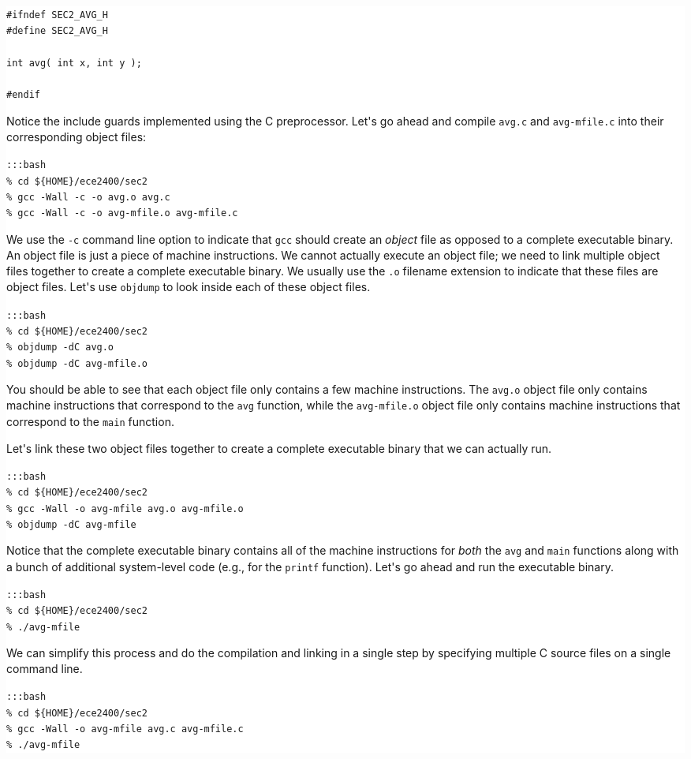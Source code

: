     #ifndef SEC2_AVG_H
    #define SEC2_AVG_H

    int avg( int x, int y );

    #endif

Notice the include guards implemented using the C preprocessor. Let's go
ahead and compile `avg.c` and `avg-mfile.c` into their corresponding
object files:

    :::bash
    % cd ${HOME}/ece2400/sec2
    % gcc -Wall -c -o avg.o avg.c
    % gcc -Wall -c -o avg-mfile.o avg-mfile.c

We use the `-c` command line option to indicate that `gcc` should create
an _object_ file as opposed to a complete executable binary. An object
file is just a piece of machine instructions. We cannot actually execute
an object file; we need to link multiple object files together to create
a complete executable binary. We usually use the `.o` filename extension
to indicate that these files are object files. Let's use `objdump` to
look inside each of these object files.

    :::bash
    % cd ${HOME}/ece2400/sec2
    % objdump -dC avg.o
    % objdump -dC avg-mfile.o

You should be able to see that each object file only contains a few
machine instructions. The `avg.o` object file only contains machine
instructions that correspond to the `avg` function, while the
`avg-mfile.o` object file only contains machine instructions that
correspond to the `main` function.

Let's link these two object files together to create a complete
executable binary that we can actually run.

    :::bash
    % cd ${HOME}/ece2400/sec2
    % gcc -Wall -o avg-mfile avg.o avg-mfile.o
    % objdump -dC avg-mfile

Notice that the complete executable binary contains all of the machine
instructions for _both_ the `avg` and `main` functions along with a bunch
of additional system-level code (e.g., for the `printf` function). Let's
go ahead and run the executable binary.

    :::bash
    % cd ${HOME}/ece2400/sec2
    % ./avg-mfile

We can simplify this process and do the compilation and linking in a
single step by specifying multiple C source files on a single command
line.

    :::bash
    % cd ${HOME}/ece2400/sec2
    % gcc -Wall -o avg-mfile avg.c avg-mfile.c
    % ./avg-mfile
